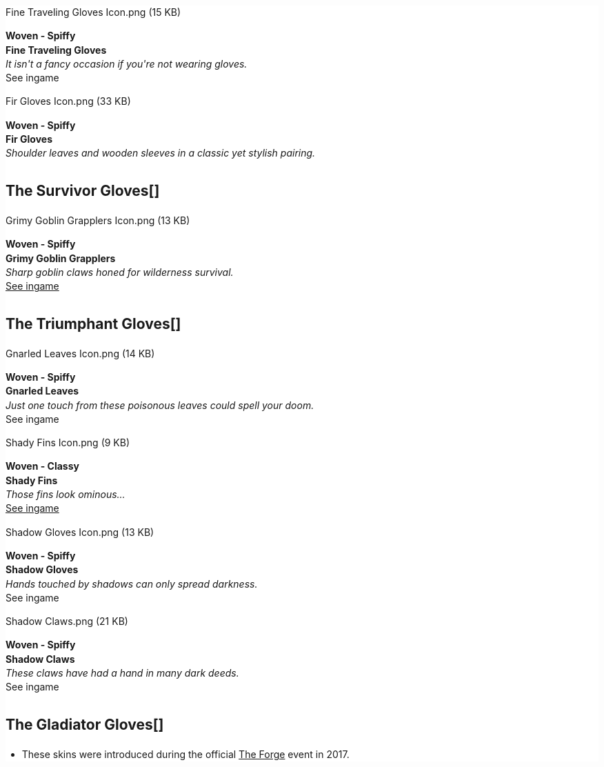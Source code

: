 Fine Traveling Gloves Icon.png (15 KB)

**Woven - Spiffy  
Fine Traveling Gloves**  
*It isn't a fancy occasion if you're not wearing gloves.*  
See ingame

Fir Gloves Icon.png (33 KB)

**Woven - Spiffy  
Fir Gloves**  
*Shoulder leaves and wooden sleeves in a classic yet stylish pairing.*

## The Survivor Gloves[]

Grimy Goblin Grapplers Icon.png (13 KB)

**Woven - Spiffy  
Grimy Goblin Grapplers**  
*Sharp goblin claws honed for wilderness survival.*  
[See ingame](/wiki/File:Wortox_Grimy_Goblin_Grapplers.png "File:Wortox Grimy Goblin Grapplers.png")

## The Triumphant Gloves[]

Gnarled Leaves Icon.png (14 KB)

**Woven - Spiffy  
Gnarled Leaves**  
*Just one touch from these poisonous leaves could spell your doom.*  
See ingame

Shady Fins Icon.png (9 KB)

**Woven - Classy  
Shady Fins**  
*Those fins look ominous...*  
[See ingame](/wiki/File:Wurt_Shady_Fins.png "File:Wurt Shady Fins.png")

Shadow Gloves Icon.png (13 KB)

**Woven - Spiffy  
Shadow Gloves**  
*Hands touched by shadows can only spread darkness.*  
See ingame

Shadow Claws.png (21 KB)

**Woven - Spiffy  
Shadow Claws**  
*These claws have had a hand in many dark deeds.*  
See ingame

## The Gladiator Gloves[]

* These skins were introduced during the official [The Forge](/wiki/The_Forge "The Forge") event in 2017.
